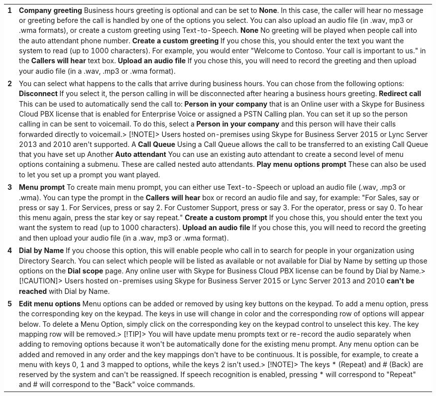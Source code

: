     
    

  
    
    

|||
|:-----|:-----|
|**1**|**Company greeting** Business hours greeting is optional and can be set to **None**. In this case, the caller will hear no message or greeting before the call is handled by one of the options you select. You can also upload an audio file (in .wav, mp3 or .wma formats), or create a custom greeting using Text-to-Speech. **None** No greeting will be played when people call into the auto attendant phone number. **Create a custom greeting** If you chose this, you should enter the text you want the system to read (up to 1000 characters). For example, you would enter "Welcome to Contoso. Your call is important to us." in the **Callers will hear** text box. **Upload an audio file** If you chose this, you will need to record the greeting and then upload your audio file (in a .wav, .mp3 or .wma format).|
|**2**| You can select what happens to the calls that arrive during business hours. You can chose from the following options: **Disconnect** If you select it, the person calling in will be disconnected after hearing a business hours greeting. **Redirect call** This can be used to automatically send the call to: **Person in your company** that is an Online user with a Skype for Business Cloud PBX license that is enabled for Enterprise Voice or assigned a PSTN Calling plan. You can set it up so the person calling in can be sent to voicemail. To do this, select a **Person in your company** and this person will have their calls forwarded directly to voicemail.> [!NOTE]>  Users hosted on-premises using Skype for Business Server 2015 or Lync Server 2013 and 2010 aren't supported.           A **Call Queue** Using a Call Queue allows the call to be transferred to an existing Call Queue that you have set up Another **Auto attendant** You can use an existing auto attendant to create a second level of menu options containing a submenu. These are called nested auto attendants. **Play menu options prompt** These can also be used to let you set up a prompt you want played.|
|**3**|**Menu prompt** To create main menu prompt, you can either use Text-to-Speech or upload an audio file (.wav, .mp3 or .wma). You can type the prompt in the **Callers will hear** box or record an audio file and say, for example: "For Sales, say or press or say 1. For Services, press or say 2. For Customer Support, press or say 3. For the operator, press or say 0. To hear this menu again, press the star key or say repeat." **Create a custom prompt** If you chose this, you should enter the text you want the system to read (up to 1000 characters). **Upload an audio file** If you chose this, you will need to record the greeting and then upload your audio file (in a .wav, mp3 or .wma format).|
|**4**|**Dial by Name** If you choose this option, this will enable people who call in to search for people in your organization using Directory Search. You can select which people will be listed as available or not available for Dial by Name by setting up those options on the **Dial scope** page. Any online user with Skype for Business Cloud PBX license can be found by Dial by Name.> [!CAUTION]> Users hosted on-premises using Skype for Business Server 2015 or Lync Server 2013 and 2010 **can't be reached** with Dial by Name.          |
|**5**|**Edit menu options** Menu options can be added or removed by using key buttons on the keypad. To add a menu option, press the corresponding key on the keypad. The keys in use will change in color and the corresponding row of options will appear below. To delete a Menu Option, simply click on the corresponding key on the keypad control to unselect this key. The key mapping row will be removed.> [!TIP]> You will have update menu prompts text or re-record the audio separately when adding to removing options because it won't be automatically done for the existing menu prompt.           Any menu option can be added and removed in any order and the key mappings don't have to be continuous. It is possible, for example, to create a menu with keys 0, 1 and 3 mapped to options, while the keys 2 isn't used.> [!NOTE]> The keys * (Repeat) and # (Back) are reserved by the system and can't be reassigned. If speech recognition is enabled, pressing * will correspond to "Repeat" and # will correspond to the "Back" voice commands.           |